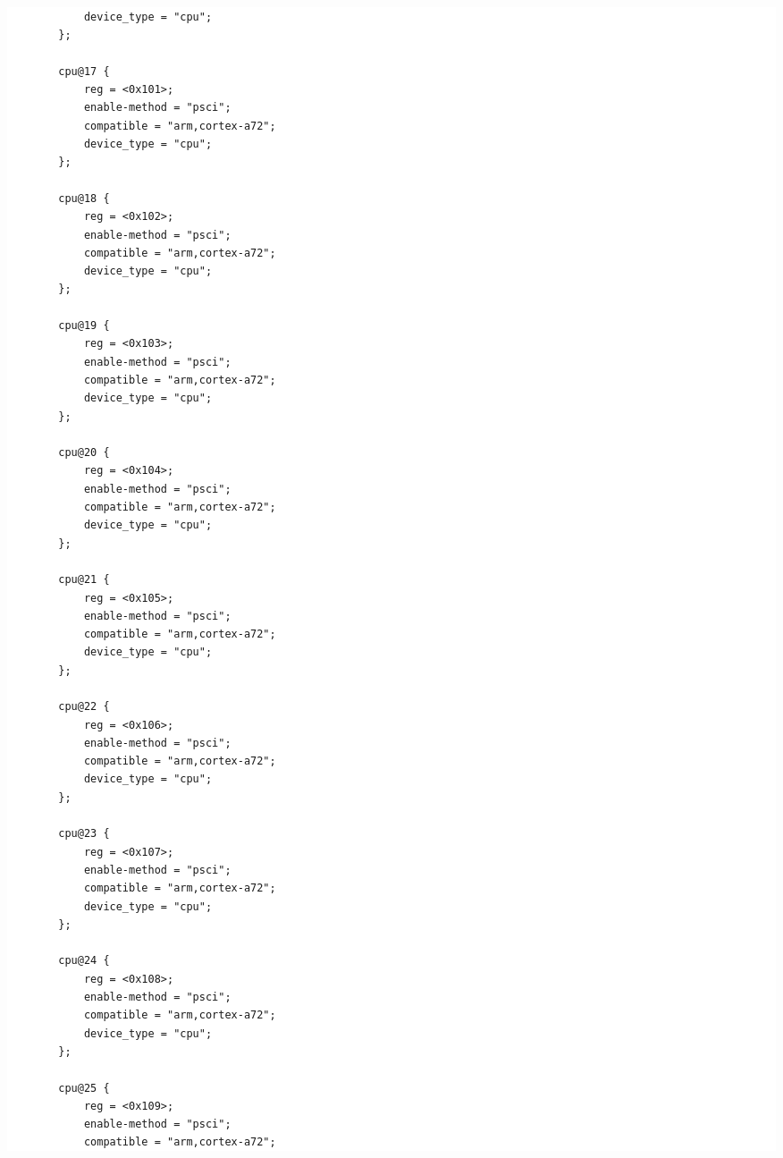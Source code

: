 ```shell
            device_type = "cpu";
        };

        cpu@17 {
            reg = <0x101>;
            enable-method = "psci";
            compatible = "arm,cortex-a72";
            device_type = "cpu";
        };

        cpu@18 {
            reg = <0x102>;
            enable-method = "psci";
            compatible = "arm,cortex-a72";
            device_type = "cpu";
        };

        cpu@19 {
            reg = <0x103>;
            enable-method = "psci";
            compatible = "arm,cortex-a72";
            device_type = "cpu";
        };

        cpu@20 {
            reg = <0x104>;
            enable-method = "psci";
            compatible = "arm,cortex-a72";
            device_type = "cpu";
        };

        cpu@21 {
            reg = <0x105>;
            enable-method = "psci";
            compatible = "arm,cortex-a72";
            device_type = "cpu";
        };

        cpu@22 {
            reg = <0x106>;
            enable-method = "psci";
            compatible = "arm,cortex-a72";
            device_type = "cpu";
        };

        cpu@23 {
            reg = <0x107>;
            enable-method = "psci";
            compatible = "arm,cortex-a72";
            device_type = "cpu";
        };

        cpu@24 {
            reg = <0x108>;
            enable-method = "psci";
            compatible = "arm,cortex-a72";
            device_type = "cpu";
        };

        cpu@25 {
            reg = <0x109>;
            enable-method = "psci";
            compatible = "arm,cortex-a72";
```